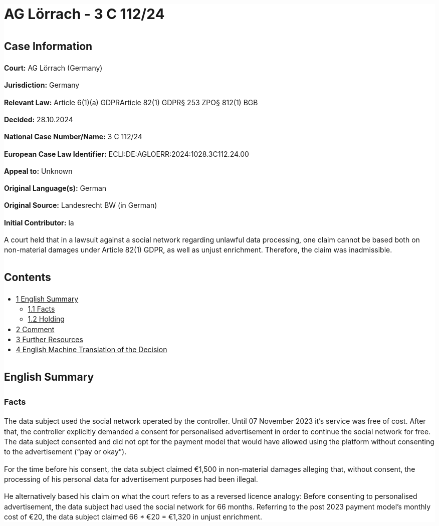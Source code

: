 # AG Lörrach - 3 C 112/24

## Case Information

**Court:** AG Lörrach (Germany)

**Jurisdiction:** Germany

**Relevant Law:** Article 6(1)(a) GDPRArticle 82(1) GDPR§ 253 ZPO§ 812(1) BGB

**Decided:** 28.10.2024

**National Case Number/Name:** 3 C 112/24

**European Case Law Identifier:** ECLI:DE:AGLOERR:2024:1028.3C112.24.00

**Appeal to:** Unknown

**Original Language(s):** German

**Original Source:** Landesrecht BW (in German)

**Initial Contributor:** la

A court held that in a lawsuit against a social network regarding unlawful data processing, one claim cannot be based both on non-material damages under Article 82(1) GDPR, as well as unjust enrichment. Therefore, the claim was inadmissible.

## Contents

*   [1 English Summary](#English_Summary)
    *   [1.1 Facts](#Facts)
    *   [1.2 Holding](#Holding)
*   [2 Comment](#Comment)
*   [3 Further Resources](#Further_Resources)
*   [4 English Machine Translation of the Decision](#English_Machine_Translation_of_the_Decision)

## English Summary

### Facts

The data subject used the social network operated by the controller. Until 07 November 2023 it’s service was free of cost. After that, the controller explicitly demanded a consent for personalised advertisement in order to continue the social network for free. The data subject consented and did not opt for the payment model that would have allowed using the platform without consenting to the advertisement (“pay or okay”).

For the time before his consent, the data subject claimed €1,500 in non-material damages alleging that, without consent, the processing of his personal data for advertisement purposes had been illegal.

He alternatively based his claim on what the court refers to as a reversed licence analogy: Before consenting to personalised advertisement, the data subject had used the social network for 66 months. Referring to the post 2023 payment model’s monthly cost of €20, the data subject claimed 66 \* €20 = €1,320 in unjust enrichment.
